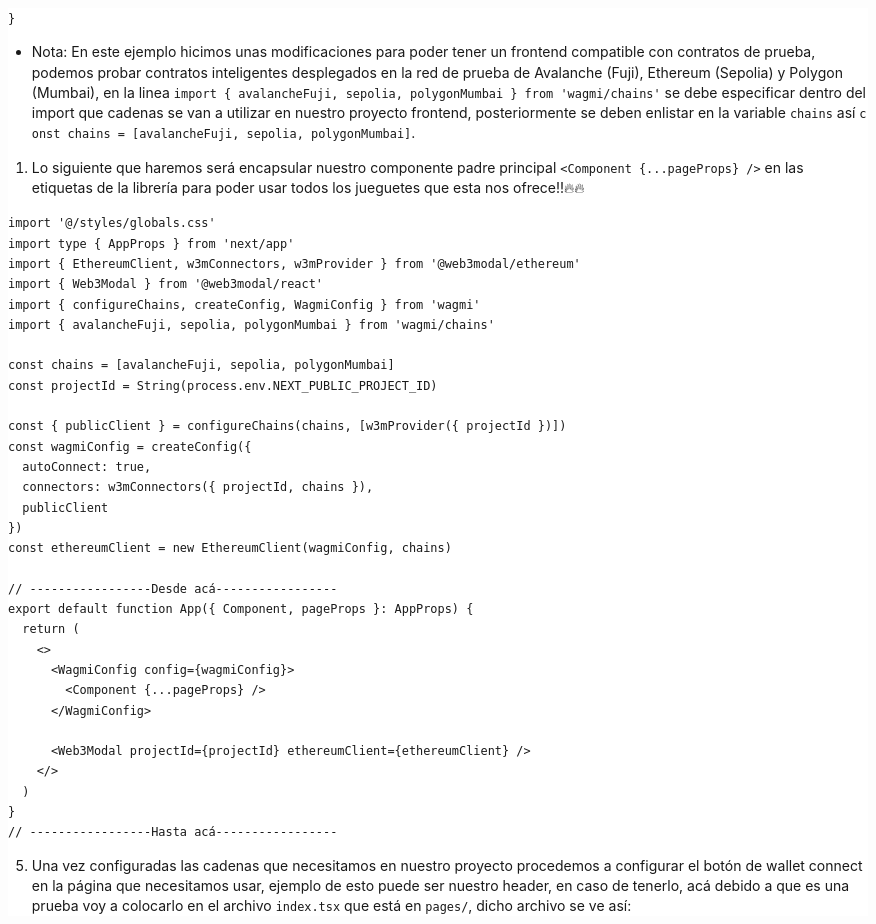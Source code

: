 ```tsx
}
```

- Nota: En este ejemplo hicimos unas modificaciones para poder tener un frontend compatible con contratos de prueba, podemos probar contratos inteligentes desplegados en la red de prueba de Avalanche (Fuji), Ethereum (Sepolia) y Polygon (Mumbai), en la linea ```import { avalancheFuji, sepolia, polygonMumbai } from 'wagmi/chains'``` se debe especificar dentro del import que cadenas se van a utilizar en nuestro proyecto frontend, posteriormente se deben enlistar en la variable ```chains``` así ```const chains = [avalancheFuji, sepolia, polygonMumbai]```.

1. Lo siguiente que haremos será encapsular nuestro componente padre principal ```<Component {...pageProps} />``` en las etiquetas de la librería para poder usar todos los jueguetes que esta nos ofrece!!🔥🔥

```tsx
import '@/styles/globals.css'
import type { AppProps } from 'next/app'
import { EthereumClient, w3mConnectors, w3mProvider } from '@web3modal/ethereum'
import { Web3Modal } from '@web3modal/react'
import { configureChains, createConfig, WagmiConfig } from 'wagmi'
import { avalancheFuji, sepolia, polygonMumbai } from 'wagmi/chains'

const chains = [avalancheFuji, sepolia, polygonMumbai]
const projectId = String(process.env.NEXT_PUBLIC_PROJECT_ID)

const { publicClient } = configureChains(chains, [w3mProvider({ projectId })])
const wagmiConfig = createConfig({
  autoConnect: true,
  connectors: w3mConnectors({ projectId, chains }),
  publicClient
})
const ethereumClient = new EthereumClient(wagmiConfig, chains)

// -----------------Desde acá-----------------
export default function App({ Component, pageProps }: AppProps) {
  return (
    <>
      <WagmiConfig config={wagmiConfig}>
        <Component {...pageProps} />
      </WagmiConfig>

      <Web3Modal projectId={projectId} ethereumClient={ethereumClient} />
    </>
  )
}
// -----------------Hasta acá-----------------
```

5. Una vez configuradas las cadenas que necesitamos en nuestro proyecto procedemos a configurar el botón de wallet connect en la página que necesitamos usar, ejemplo de esto puede ser nuestro header, en caso de tenerlo, acá debido a que es una prueba voy a colocarlo en el archivo ```index.tsx``` que está en ```pages/```, dicho archivo se ve así:
